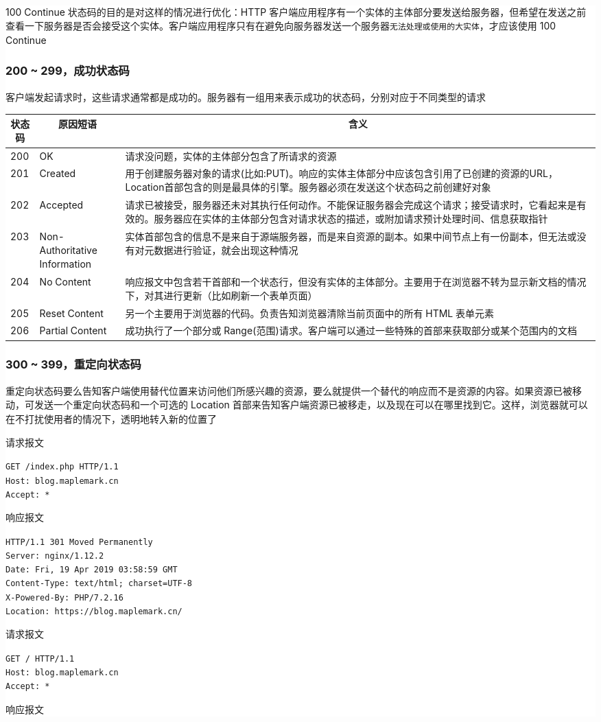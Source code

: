 100 Continue 状态码的目的是对这样的情况进行优化：HTTP 客户端应用程序有一个实体的主体部分要发送给服务器，但希望在发送之前查看一下服务器是否会接受这个实体。客户端应用程序只有在避免向服务器发送一个服务器`无法处理或使用的大实体`，才应该使用 100 Continue

### 200 ~ 299，成功状态码

客户端发起请求时，这些请求通常都是成功的。服务器有一组用来表示成功的状态码，分别对应于不同类型的请求

|状态码|原因短语|含义|
|-|-|-|
|200|OK|请求没问题，实体的主体部分包含了所请求的资源|
|201|Created|用于创建服务器对象的请求(比如:PUT)。响应的实体主体部分中应该包含引用了已创建的资源的URL，Location首部包含的则是最具体的引擎。服务器必须在发送这个状态码之前创建好对象|
|202|Accepted|请求已被接受，服务器还未对其执行任何动作。不能保证服务器会完成这个请求；接受请求时，它看起来是有效的。服务器应在实体的主体部分包含对请求状态的描述，或附加请求预计处理时间、信息获取指针|
|203|Non-Authoritative Information|实体首部包含的信息不是来自于源端服务器，而是来自资源的副本。如果中间节点上有一份副本，但无法或没有对元数据进行验证，就会出现这种情况|
|204|No Content|响应报文中包含若干首部和一个状态行，但没有实体的主体部分。主要用于在浏览器不转为显示新文档的情况下，对其进行更新（比如刷新一个表单页面）|
|205|Reset Content|另一个主要用于浏览器的代码。负责告知浏览器清除当前页面中的所有 HTML 表单元素|
|206|Partial Content|成功执行了一个部分或 Range(范围)请求。客户端可以通过一些特殊的首部来获取部分或某个范围内的文档|

### 300 ~ 399，重定向状态码

重定向状态码要么告知客户端使用替代位置来访问他们所感兴趣的资源，要么就提供一个替代的响应而不是资源的内容。如果资源已被移动，可发送一个重定向状态码和一个可选的 Location 首部来告知客户端资源已被移走，以及现在可以在哪里找到它。这样，浏览器就可以在不打扰使用者的情况下，透明地转入新的位置了

请求报文

```text
GET /index.php HTTP/1.1
Host: blog.maplemark.cn
Accept: *
```

响应报文

```text
HTTP/1.1 301 Moved Permanently
Server: nginx/1.12.2
Date: Fri, 19 Apr 2019 03:58:59 GMT
Content-Type: text/html; charset=UTF-8
X-Powered-By: PHP/7.2.16
Location: https://blog.maplemark.cn/
```

请求报文

```text
GET / HTTP/1.1
Host: blog.maplemark.cn
Accept: *
```

响应报文
